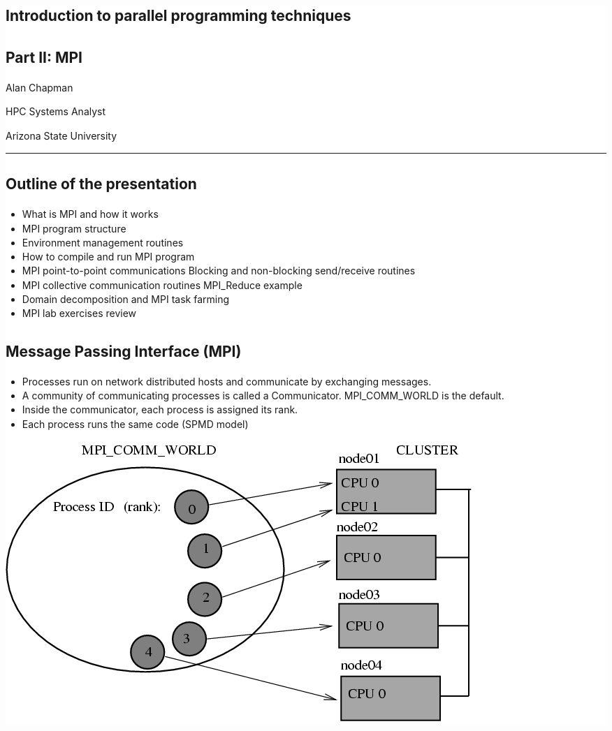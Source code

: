 ## Introduction to parallel programming techniques

## Part II:  MPI

Alan Chapman

HPC Systems Analyst

Arizona State University


***

## Outline of the presentation

- What is MPI and how it works
- MPI program structure
- Environment management routines
- How to compile and run MPI program
- MPI point-to-point communications
         Blocking and non-blocking send/receive routines
- MPI collective communication routines
         MPI_Reduce example
- Domain decomposition and MPI task farming
- MPI lab exercises review


## Message Passing Interface (MPI)

- Processes run on network distributed hosts and communicate by exchanging messages. 
- A community of communicating processes is called a Communicator. MPI_COMM_WORLD is the default.
- Inside the communicator, each process is assigned its rank. 
- Each process runs the same code (SPMD model)



![](IMG/mpi_comm_world.gif)

